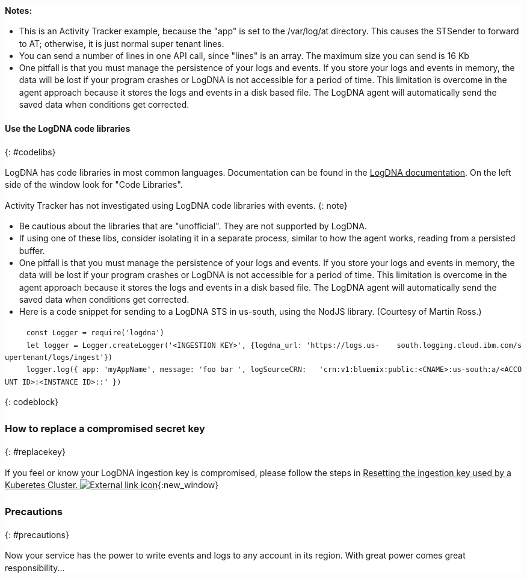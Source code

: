 **Notes:**
  
- This is an Activity Tracker example, because the "app" is set to the /var/log/at directory. This causes the STSender to forward to AT; otherwise, it is just normal super tenant lines.
- You can send a number of lines in one API call, since "lines" is an array. The maximum size you can send is 16 Kb
- One pitfall is that you must manage the persistence of your logs and events. If you store your logs and events in memory, the data will be lost if your program crashes or LogDNA is not accessible for a period of time. This limitation is overcome in the agent approach because it stores the logs and events in a disk based file. The LogDNA agent will automatically send the saved data when conditions get corrected.


#### Use the LogDNA code libraries
{: #codelibs}

LogDNA has code libraries in most common languages. Documentation can be found in the  [LogDNA documentation](https://docs.logdna.com/docs). On the left side of the window look for "Code Libraries".

Activity Tracker has not investigated using LogDNA code libraries with events. 
{: note} 

- Be cautious about the libraries that are "unofficial". They are not supported by LogDNA.
- If using one of these libs, consider isolating it in a separate process, similar to how the agent works, reading from a persisted buffer.
- One pitfall is that you must manage the persistence of your logs and events. If you store your logs and events in memory, the data will be lost if your program crashes or LogDNA is not accessible for a period of time. This limitation is overcome in the agent approach because it stores the logs and events in a disk based file. The LogDNA agent will automatically send the saved data when conditions get corrected.
- Here is a code snippet for sending to a LogDNA STS in us-south, using the NodJS library. (Courtesy of Martin Ross.)

```
     const Logger = require('logdna')
     let logger = Logger.createLogger('<INGESTION KEY>', {logdna_url: 'https://logs.us-    south.logging.cloud.ibm.com/supertenant/logs/ingest'})
     logger.log({ app: 'myAppName', message: 'foo bar ', logSourceCRN:   'crn:v1:bluemix:public:<CNAME>:us-south:a/<ACCOUNT ID>:<INSTANCE ID>::' })
```
{: codeblock}

### How to replace a compromised secret key 
{: #replacekey}

If you feel or know your LogDNA ingestion key is compromised, please follow the steps in [Resetting the ingestion key used by a Kuberetes Cluster. ![External link icon](../../icons/launch-glyph.svg "External link icon")](https://cloud.ibm.com/docs/services/Log-Analysis-with-LogDNA?topic=LogDNA-kube_reset#kube_reset){:new_window}


### Precautions
{: #precautions}

Now your service has the power to write events and logs to any account in its region. With great power comes great responsibility...

